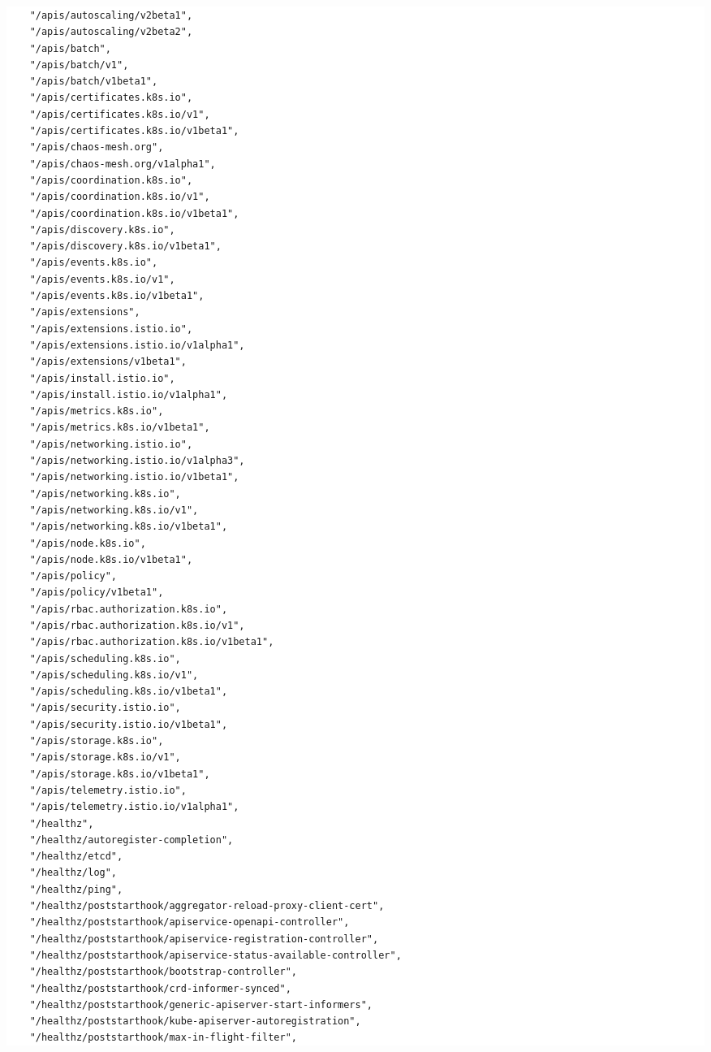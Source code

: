 ```
    "/apis/autoscaling/v2beta1",
    "/apis/autoscaling/v2beta2",
    "/apis/batch",
    "/apis/batch/v1",
    "/apis/batch/v1beta1",
    "/apis/certificates.k8s.io",
    "/apis/certificates.k8s.io/v1",
    "/apis/certificates.k8s.io/v1beta1",
    "/apis/chaos-mesh.org",
    "/apis/chaos-mesh.org/v1alpha1",
    "/apis/coordination.k8s.io",
    "/apis/coordination.k8s.io/v1",
    "/apis/coordination.k8s.io/v1beta1",
    "/apis/discovery.k8s.io",
    "/apis/discovery.k8s.io/v1beta1",
    "/apis/events.k8s.io",
    "/apis/events.k8s.io/v1",
    "/apis/events.k8s.io/v1beta1",
    "/apis/extensions",
    "/apis/extensions.istio.io",
    "/apis/extensions.istio.io/v1alpha1",
    "/apis/extensions/v1beta1",
    "/apis/install.istio.io",
    "/apis/install.istio.io/v1alpha1",
    "/apis/metrics.k8s.io",
    "/apis/metrics.k8s.io/v1beta1",
    "/apis/networking.istio.io",
    "/apis/networking.istio.io/v1alpha3",
    "/apis/networking.istio.io/v1beta1",
    "/apis/networking.k8s.io",
    "/apis/networking.k8s.io/v1",
    "/apis/networking.k8s.io/v1beta1",
    "/apis/node.k8s.io",
    "/apis/node.k8s.io/v1beta1",
    "/apis/policy",
    "/apis/policy/v1beta1",
    "/apis/rbac.authorization.k8s.io",
    "/apis/rbac.authorization.k8s.io/v1",
    "/apis/rbac.authorization.k8s.io/v1beta1",
    "/apis/scheduling.k8s.io",
    "/apis/scheduling.k8s.io/v1",
    "/apis/scheduling.k8s.io/v1beta1",
    "/apis/security.istio.io",
    "/apis/security.istio.io/v1beta1",
    "/apis/storage.k8s.io",
    "/apis/storage.k8s.io/v1",
    "/apis/storage.k8s.io/v1beta1",
    "/apis/telemetry.istio.io",
    "/apis/telemetry.istio.io/v1alpha1",
    "/healthz",
    "/healthz/autoregister-completion",
    "/healthz/etcd",
    "/healthz/log",
    "/healthz/ping",
    "/healthz/poststarthook/aggregator-reload-proxy-client-cert",
    "/healthz/poststarthook/apiservice-openapi-controller",
    "/healthz/poststarthook/apiservice-registration-controller",
    "/healthz/poststarthook/apiservice-status-available-controller",
    "/healthz/poststarthook/bootstrap-controller",
    "/healthz/poststarthook/crd-informer-synced",
    "/healthz/poststarthook/generic-apiserver-start-informers",
    "/healthz/poststarthook/kube-apiserver-autoregistration",
    "/healthz/poststarthook/max-in-flight-filter",
```